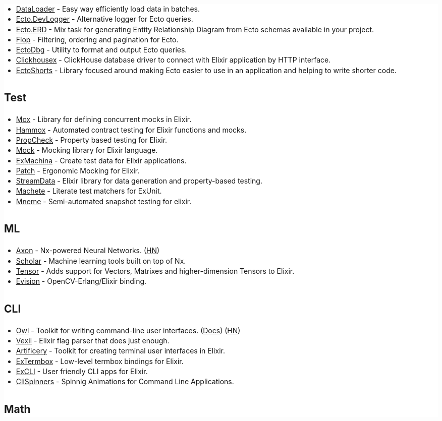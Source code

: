 - [DataLoader](https://github.com/absinthe-graphql/dataloader) - Easy way efficiently load data in batches.
- [Ecto.DevLogger](https://github.com/fuelen/ecto_dev_logger) - Alternative logger for Ecto queries.
- [Ecto.ERD](https://github.com/fuelen/ecto_erd) - Mix task for generating Entity Relationship Diagram from Ecto schemas available in your project.
- [Flop](https://github.com/woylie/flop) - Filtering, ordering and pagination for Ecto.
- [EctoDbg](https://github.com/akoutmos/ecto_dbg) - Utility to format and output Ecto queries.
- [Clickhousex](https://github.com/clickhouse-elixir/clickhousex) - ClickHouse database driver to connect with Elixir application by HTTP interface.
- [EctoShorts](https://github.com/MikaAK/ecto_shorts) - Library focused around making Ecto easier to use in an application and helping to write shorter code.

## Test

- [Mox](https://github.com/dashbitco/mox) - Library for defining concurrent mocks in Elixir.
- [Hammox](https://github.com/msz/hammox) - Automated contract testing for Elixir functions and mocks.
- [PropCheck](https://github.com/alfert/propcheck) - Property based testing for Elixir.
- [Mock](https://github.com/jjh42/mock) - Mocking library for Elixir language.
- [ExMachina](https://github.com/thoughtbot/ex_machina) - Create test data for Elixir applications.
- [Patch](https://github.com/ihumanable/patch) - Ergonomic Mocking for Elixir.
- [StreamData](https://github.com/whatyouhide/stream_data) - Elixir library for data generation and property-based testing.
- [Machete](https://github.com/mtrudel/machete) - Literate test matchers for ExUnit.
- [Mneme](https://github.com/zachallaun/mneme) - Semi-automated snapshot testing for elixir.

## ML

- [Axon](https://github.com/elixir-nx/axon) - Nx-powered Neural Networks. ([HN](https://news.ycombinator.com/item?id=26737956))
- [Scholar](https://github.com/elixir-nx/scholar) - Machine learning tools built on top of Nx.
- [Tensor](https://github.com/Qqwy/elixir-tensor) - Adds support for Vectors, Matrixes and higher-dimension Tensors to Elixir.
- [Evision](https://github.com/cocoa-xu/evision) - OpenCV-Erlang/Elixir binding.

## CLI

- [Owl](https://github.com/fuelen/owl) - Toolkit for writing command-line user interfaces. ([Docs](https://hexdocs.pm/owl/readme.html)) ([HN](https://news.ycombinator.com/item?id=34300893))
- [Vexil](https://github.com/Ovyerus/vexil) - Elixir flag parser that does just enough.
- [Artificery](https://github.com/bitwalker/artificery) - Toolkit for creating terminal user interfaces in Elixir.
- [ExTermbox](https://github.com/ndreynolds/ex_termbox) - Low-level termbox bindings for Elixir.
- [ExCLI](https://github.com/danhper/ex_cli) - User friendly CLI apps for Elixir.
- [CliSpinners](https://github.com/blackode/elixir_cli_spinners) - Spinnig Animations for Command Line Applications.

## Math
